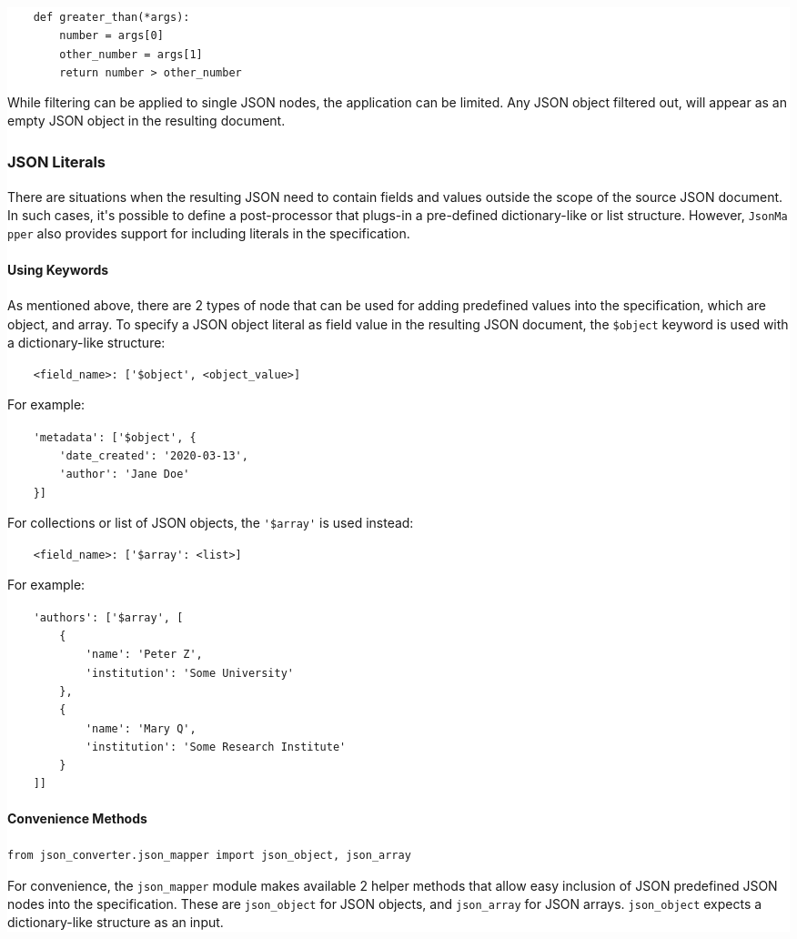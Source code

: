         def greater_than(*args):
            number = args[0]
            other_number = args[1]
            return number > other_number

While filtering can be applied to single JSON nodes, the application can be limited. Any JSON object filtered out, will
appear as an empty JSON object in the resulting document.

### JSON Literals

There are situations when the resulting JSON need to contain fields and values outside the scope of the source JSON
document. In such cases, it's possible to define a post-processor that plugs-in a pre-defined dictionary-like or list
structure. However, `JsonMapper` also provides support for including literals in the specification.

#### Using Keywords

As mentioned above, there are 2 types of node that can be used for adding predefined values into the specification, 
which are object, and array. To specify a JSON object literal as field value in the resulting JSON document, the
`$object` keyword is used with a dictionary-like structure:

        <field_name>: ['$object', <object_value>]

For example:

        'metadata': ['$object', {
            'date_created': '2020-03-13',
            'author': 'Jane Doe'
        }]
        
For collections or list of JSON objects, the `'$array'` is used instead:

        <field_name>: ['$array': <list>]
        
For example:

        'authors': ['$array', [
            {
                'name': 'Peter Z',
                'institution': 'Some University'
            },
            {
                'name': 'Mary Q',
                'institution': 'Some Research Institute'
            }
        ]]


#### Convenience Methods
```
from json_converter.json_mapper import json_object, json_array
```
For convenience, the `json_mapper` module makes available 2 helper methods that allow easy inclusion of JSON 
predefined JSON nodes into the specification. These are `json_object` for JSON objects, and `json_array` for 
JSON arrays. `json_object` expects a dictionary-like structure as an input. 

